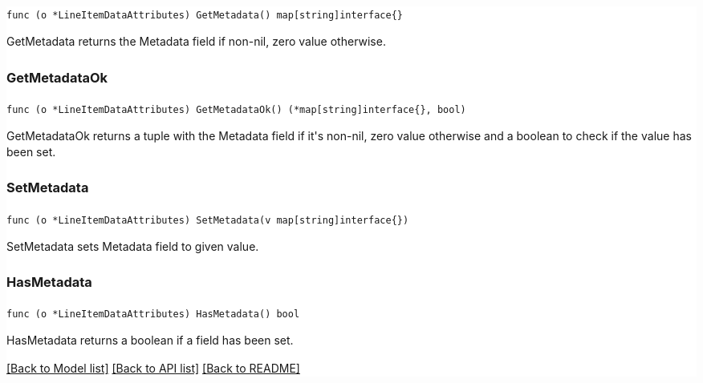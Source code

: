 `func (o *LineItemDataAttributes) GetMetadata() map[string]interface{}`

GetMetadata returns the Metadata field if non-nil, zero value otherwise.

### GetMetadataOk

`func (o *LineItemDataAttributes) GetMetadataOk() (*map[string]interface{}, bool)`

GetMetadataOk returns a tuple with the Metadata field if it's non-nil, zero value otherwise
and a boolean to check if the value has been set.

### SetMetadata

`func (o *LineItemDataAttributes) SetMetadata(v map[string]interface{})`

SetMetadata sets Metadata field to given value.

### HasMetadata

`func (o *LineItemDataAttributes) HasMetadata() bool`

HasMetadata returns a boolean if a field has been set.


[[Back to Model list]](../README.md#documentation-for-models) [[Back to API list]](../README.md#documentation-for-api-endpoints) [[Back to README]](../README.md)


